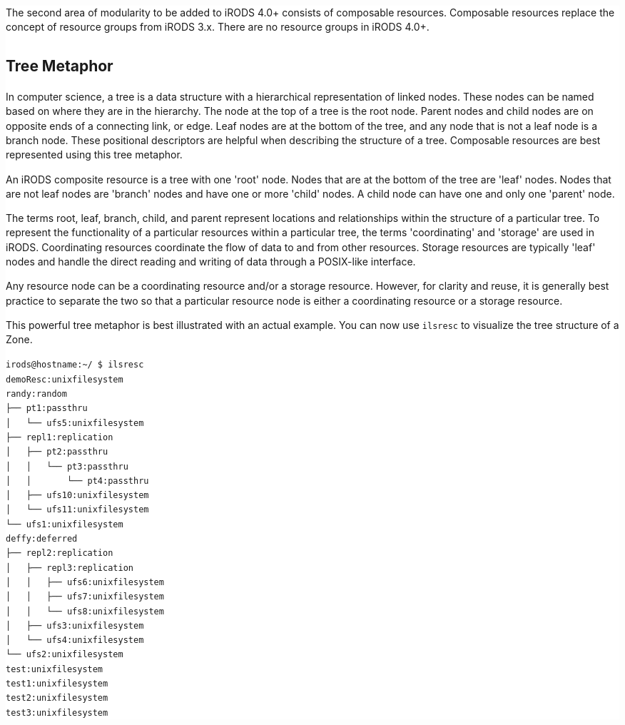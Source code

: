 #

The second area of modularity to be added to iRODS 4.0+ consists of composable resources.  Composable resources replace the concept of resource groups from iRODS 3.x.  There are no resource groups in iRODS 4.0+.

## Tree Metaphor

In computer science, a tree is a data structure with a hierarchical representation of linked nodes. These nodes can be named based on where they are in the hierarchy. The node at the top of a tree is the root node. Parent nodes and child nodes are on opposite ends of a connecting link, or edge. Leaf nodes are at the bottom of the tree, and any node that is not a leaf node is a branch node. These positional descriptors are helpful when describing the structure of a tree. Composable resources are best represented using this tree metaphor.

An iRODS composite resource is a tree with one 'root' node.  Nodes that are at the bottom of the tree are 'leaf' nodes.  Nodes that are not leaf nodes are 'branch' nodes and have one or more 'child' nodes.  A child node can have one and only one 'parent' node.

The terms root, leaf, branch, child, and parent represent locations and relationships within the structure of a particular tree.  To represent the functionality of a particular resources within a particular tree, the terms 'coordinating' and 'storage' are used in iRODS.  Coordinating resources coordinate the flow of data to and from other resources.  Storage resources are typically 'leaf' nodes and handle the direct reading and writing of data through a POSIX-like interface.

Any resource node can be a coordinating resource and/or a storage resource.  However, for clarity and reuse, it is generally best practice to separate the two so that a particular resource node is either a coordinating resource or a storage resource.

This powerful tree metaphor is best illustrated with an actual example.  You can now use `ilsresc` to visualize the tree structure of a Zone.

```
irods@hostname:~/ $ ilsresc
demoResc:unixfilesystem
randy:random
├── pt1:passthru
│   └── ufs5:unixfilesystem
├── repl1:replication
│   ├── pt2:passthru
│   │   └── pt3:passthru
│   │       └── pt4:passthru
│   ├── ufs10:unixfilesystem
│   └── ufs11:unixfilesystem
└── ufs1:unixfilesystem
deffy:deferred
├── repl2:replication
│   ├── repl3:replication
│   │   ├── ufs6:unixfilesystem
│   │   ├── ufs7:unixfilesystem
│   │   └── ufs8:unixfilesystem
│   ├── ufs3:unixfilesystem
│   └── ufs4:unixfilesystem
└── ufs2:unixfilesystem
test:unixfilesystem
test1:unixfilesystem
test2:unixfilesystem
test3:unixfilesystem
```
